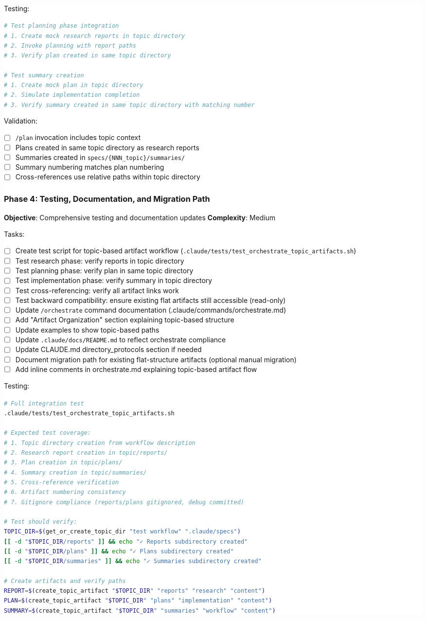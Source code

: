 Testing:
```bash
# Test planning phase integration
# 1. Create mock research reports in topic directory
# 2. Invoke planning with report paths
# 3. Verify plan created in same topic directory

# Test summary creation
# 1. Create mock plan in topic directory
# 2. Simulate implementation completion
# 3. Verify summary created in same topic directory with matching number
```

Validation:
- [ ] `/plan` invocation includes topic context
- [ ] Plans created in same topic directory as research reports
- [ ] Summaries created in `specs/{NNN_topic}/summaries/`
- [ ] Summary numbering matches plan numbering
- [ ] Cross-references use relative paths within topic directory

### Phase 4: Testing, Documentation, and Migration Path
**Objective**: Comprehensive testing and documentation updates
**Complexity**: Medium

Tasks:
- [ ] Create test script for topic-based artifact workflow (`.claude/tests/test_orchestrate_topic_artifacts.sh`)
- [ ] Test research phase: verify reports in topic directory
- [ ] Test planning phase: verify plan in same topic directory
- [ ] Test implementation phase: verify summary in topic directory
- [ ] Test cross-referencing: verify all artifact links work
- [ ] Test backward compatibility: ensure existing flat artifacts still accessible (read-only)
- [ ] Update `/orchestrate` command documentation (.claude/commands/orchestrate.md)
- [ ] Add "Artifact Organization" section explaining topic-based structure
- [ ] Update examples to show topic-based paths
- [ ] Update `.claude/docs/README.md` to reflect orchestrate compliance
- [ ] Update CLAUDE.md directory_protocols section if needed
- [ ] Document migration path for existing flat-structure artifacts (optional manual migration)
- [ ] Add inline comments in orchestrate.md explaining topic-based artifact flow

Testing:
```bash
# Full integration test
.claude/tests/test_orchestrate_topic_artifacts.sh

# Expected test coverage:
# 1. Topic directory creation from workflow description
# 2. Research report creation in topic/reports/
# 3. Plan creation in topic/plans/
# 4. Summary creation in topic/summaries/
# 5. Cross-reference verification
# 6. Artifact numbering consistency
# 7. Gitignore compliance (reports/plans gitignored, debug committed)

# Test should verify:
TOPIC_DIR=$(get_or_create_topic_dir "test workflow" ".claude/specs")
[[ -d "$TOPIC_DIR/reports" ]] && echo "✓ Reports subdirectory created"
[[ -d "$TOPIC_DIR/plans" ]] && echo "✓ Plans subdirectory created"
[[ -d "$TOPIC_DIR/summaries" ]] && echo "✓ Summaries subdirectory created"

# Create artifacts and verify paths
REPORT=$(create_topic_artifact "$TOPIC_DIR" "reports" "research" "content")
PLAN=$(create_topic_artifact "$TOPIC_DIR" "plans" "implementation" "content")
SUMMARY=$(create_topic_artifact "$TOPIC_DIR" "summaries" "workflow" "content")

```
